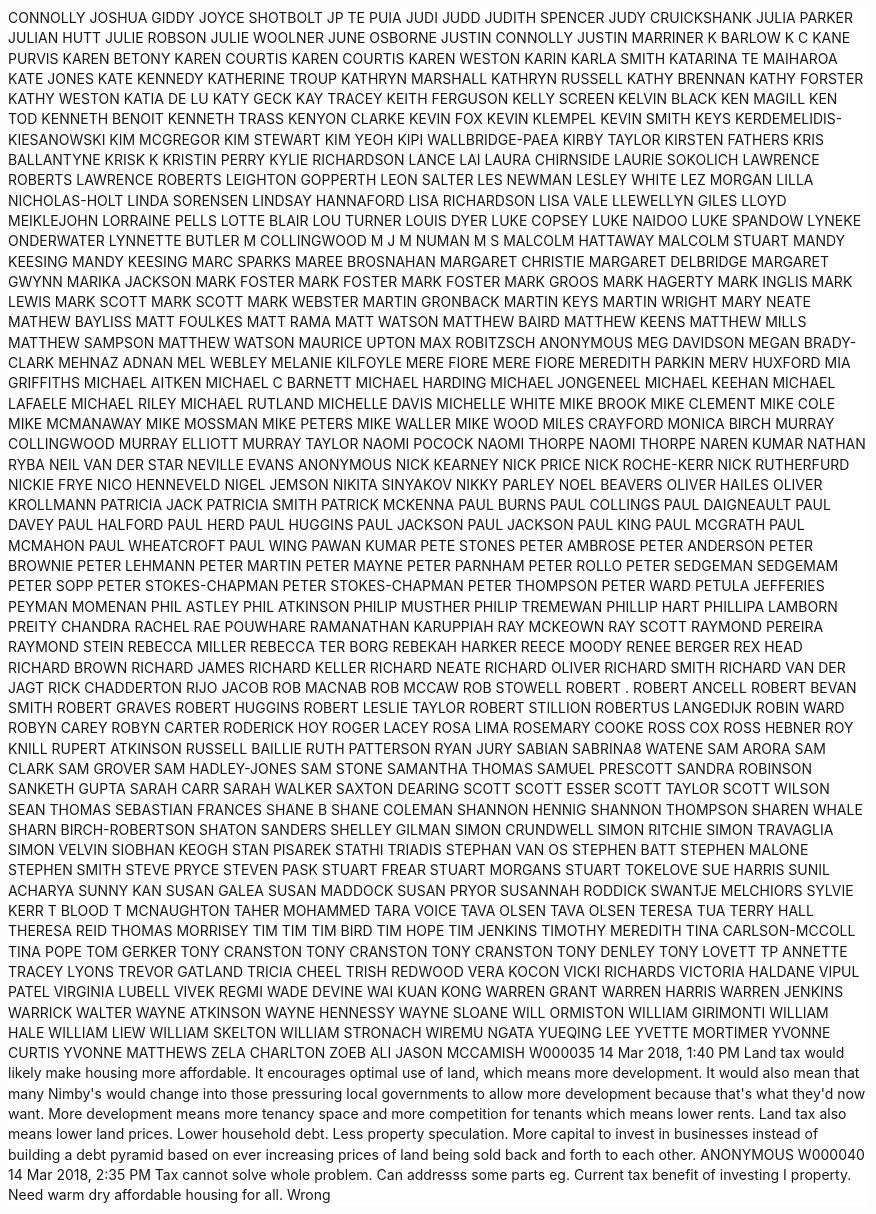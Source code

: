 CONNOLLY JOSHUA GIDDY JOYCE SHOTBOLT JP TE PUIA JUDI JUDD JUDITH SPENCER JUDY CRUICKSHANK JULIA PARKER JULIAN HUTT JULIE ROBSON JULIE WOOLNER JUNE OSBORNE JUSTIN CONNOLLY JUSTIN MARRINER K BARLOW K C KANE PURVIS KAREN BETONY KAREN COURTIS KAREN COURTIS KAREN WESTON KARIN KARLA SMITH KATARINA TE MAIHAROA KATE JONES KATE KENNEDY KATHERINE TROUP KATHRYN MARSHALL KATHRYN RUSSELL KATHY BRENNAN KATHY FORSTER KATHY WESTON KATIA DE LU KATY GECK KAY TRACEY KEITH FERGUSON KELLY SCREEN KELVIN BLACK KEN MAGILL KEN TOD KENNETH BENOIT KENNETH TRASS KENYON CLARKE KEVIN FOX KEVIN KLEMPEL KEVIN SMITH KEYS KERDEMELIDIS-KIESANOWSKI KIM MCGREGOR KIM STEWART KIM YEOH KIPI WALLBRIDGE-PAEA KIRBY TAYLOR KIRSTEN FATHERS KRIS BALLANTYNE KRISK K KRISTIN PERRY KYLIE RICHARDSON LANCE LAI LAURA CHIRNSIDE LAURIE SOKOLICH LAWRENCE ROBERTS LAWRENCE ROBERTS LEIGHTON GOPPERTH LEON SALTER LES NEWMAN LESLEY WHITE LEZ MORGAN LILLA NICHOLAS-HOLT LINDA SORENSEN LINDSAY HANNAFORD LISA RICHARDSON LISA VALE LLEWELLYN GILES LLOYD MEIKLEJOHN LORRAINE PELLS LOTTE BLAIR LOU TURNER LOUIS DYER LUKE COPSEY LUKE NAIDOO LUKE SPANDOW LYNEKE ONDERWATER LYNNETTE BUTLER M COLLINGWOOD M J M NUMAN M S MALCOLM HATTAWAY MALCOLM STUART MANDY KEESING MANDY KEESING MARC SPARKS MAREE BROSNAHAN MARGARET CHRISTIE MARGARET DELBRIDGE MARGARET GWYNN MARIKA JACKSON MARK FOSTER MARK FOSTER MARK FOSTER MARK GROOS MARK HAGERTY MARK INGLIS MARK LEWIS MARK SCOTT MARK SCOTT MARK WEBSTER MARTIN GRONBACK MARTIN KEYS MARTIN WRIGHT MARY NEATE MATHEW BAYLISS MATT FOULKES MATT RAMA MATT WATSON MATTHEW BAIRD MATTHEW KEENS MATTHEW MILLS MATTHEW SAMPSON MATTHEW WATSON MAURICE UPTON MAX ROBITZSCH ANONYMOUS MEG DAVIDSON MEGAN BRADY-CLARK MEHNAZ ADNAN MEL WEBLEY MELANIE KILFOYLE MERE FIORE MERE FIORE MEREDITH PARKIN MERV HUXFORD MIA GRIFFITHS MICHAEL AITKEN MICHAEL C BARNETT MICHAEL HARDING MICHAEL JONGENEEL MICHAEL KEEHAN MICHAEL LAFAELE MICHAEL RILEY MICHAEL RUTLAND MICHELLE DAVIS MICHELLE WHITE MIKE BROOK MIKE CLEMENT MIKE COLE MIKE MCMANAWAY MIKE MOSSMAN MIKE PETERS MIKE WALLER MIKE WOOD MILES CRAYFORD MONICA BIRCH MURRAY COLLINGWOOD MURRAY ELLIOTT MURRAY TAYLOR NAOMI POCOCK NAOMI THORPE NAOMI THORPE NAREN KUMAR NATHAN RYBA NEIL VAN DER STAR NEVILLE EVANS ANONYMOUS NICK KEARNEY NICK PRICE NICK ROCHE-KERR NICK RUTHERFURD NICKIE FRYE NICO HENNEVELD NIGEL JEMSON NIKITA SINYAKOV NIKKY PARLEY NOEL BEAVERS OLIVER HAILES OLIVER KROLLMANN PATRICIA JACK PATRICIA SMITH PATRICK MCKENNA PAUL BURNS PAUL COLLINGS PAUL DAIGNEAULT PAUL DAVEY PAUL HALFORD PAUL HERD PAUL HUGGINS PAUL JACKSON PAUL JACKSON PAUL KING PAUL MCGRATH PAUL MCMAHON PAUL WHEATCROFT PAUL WING PAWAN KUMAR PETE STONES PETER AMBROSE PETER ANDERSON PETER BROWNIE PETER LEHMANN PETER MARTIN PETER MAYNE PETER PARNHAM PETER ROLLO PETER SEDGEMAN SEDGEMAM PETER SOPP PETER STOKES-CHAPMAN PETER STOKES-CHAPMAN PETER THOMPSON PETER WARD PETULA JEFFERIES PEYMAN MOMENAN PHIL ASTLEY PHIL ATKINSON PHILIP MUSTHER PHILIP TREMEWAN PHILLIP HART PHILLIPA LAMBORN PREITY CHANDRA RACHEL RAE POUWHARE RAMANATHAN KARUPPIAH RAY MCKEOWN RAY SCOTT RAYMOND PEREIRA RAYMOND STEIN REBECCA MILLER REBECCA TER BORG REBEKAH HARKER REECE MOODY RENEE BERGER REX HEAD RICHARD BROWN RICHARD JAMES RICHARD KELLER RICHARD NEATE RICHARD OLIVER RICHARD SMITH RICHARD VAN DER JAGT RICK CHADDERTON RIJO JACOB ROB MACNAB ROB MCCAW ROB STOWELL ROBERT . ROBERT ANCELL ROBERT BEVAN SMITH ROBERT GRAVES ROBERT HUGGINS ROBERT LESLIE TAYLOR ROBERT STILLION ROBERTUS LANGEDIJK ROBIN WARD ROBYN CAREY ROBYN CARTER RODERICK HOY ROGER LACEY ROSA LIMA ROSEMARY COOKE ROSS COX ROSS HEBNER ROY KNILL RUPERT ATKINSON RUSSELL BAILLIE RUTH PATTERSON RYAN JURY SABIAN SABRINA8 WATENE SAM ARORA SAM CLARK SAM GROVER SAM HADLEY-JONES SAM STONE SAMANTHA THOMAS SAMUEL PRESCOTT SANDRA ROBINSON SANKETH GUPTA SARAH CARR SARAH WALKER SAXTON DEARING SCOTT SCOTT ESSER SCOTT TAYLOR SCOTT WILSON SEAN THOMAS SEBASTIAN FRANCES SHANE B SHANE COLEMAN SHANNON HENNIG SHANNON THOMPSON SHAREN WHALE SHARN BIRCH-ROBERTSON SHATON SANDERS SHELLEY GILMAN SIMON CRUNDWELL SIMON RITCHIE SIMON TRAVAGLIA SIMON VELVIN SIOBHAN KEOGH STAN PISAREK STATHI TRIADIS STEPHAN VAN OS STEPHEN BATT STEPHEN MALONE STEPHEN SMITH STEVE PRYCE STEVEN PASK STUART FREAR STUART MORGANS STUART TOKELOVE SUE HARRIS SUNIL ACHARYA SUNNY KAN SUSAN GALEA SUSAN MADDOCK SUSAN PRYOR SUSANNAH RODDICK SWANTJE MELCHIORS SYLVIE KERR T BLOOD T MCNAUGHTON TAHER MOHAMMED TARA VOICE TAVA OLSEN TAVA OLSEN TERESA TUA TERRY HALL THERESA REID THOMAS MORRISEY TIM TIM TIM BIRD TIM HOPE TIM JENKINS TIMOTHY MEREDITH TINA CARLSON-MCCOLL TINA POPE TOM GERKER TONY CRANSTON TONY CRANSTON TONY CRANSTON TONY DENLEY TONY LOVETT TP ANNETTE TRACEY LYONS TREVOR GATLAND TRICIA CHEEL TRISH REDWOOD VERA KOCON VICKI RICHARDS VICTORIA HALDANE VIPUL PATEL VIRGINIA LUBELL VIVEK REGMI WADE DEVINE WAI KUAN KONG WARREN GRANT WARREN HARRIS WARREN JENKINS WARRICK WALTER WAYNE ATKINSON WAYNE HENNESSY WAYNE SLOANE WILL ORMISTON WILLIAM GIRIMONTI WILLIAM HALE WILLIAM LIEW WILLIAM SKELTON WILLIAM STRONACH WIREMU NGATA YUEQING LEE YVETTE MORTIMER YVONNE CURTIS YVONNE MATTHEWS ZELA CHARLTON ZOEB ALI JASON MCCAMISH W000035 14 Mar 2018, 1:40 PM Land tax would likely make housing more affordable. It encourages optimal use of land, which means more development. It would also mean that many Nimby's would change into those pressuring local governments to allow more development because that's what they'd now want. More development means more tenancy space and more competition for tenants which means lower rents. Land tax also means lower land prices. Lower household debt. Less property speculation. More capital to invest in businesses instead of building a debt pyramid based on ever increasing prices of land being sold back and forth to each other. ANONYMOUS W000040 14 Mar 2018, 2:35 PM Tax cannot solve whole problem. Can addresss some parts eg. Current tax benefit of investing I property. Need warm dry affordable housing for all. Wrong